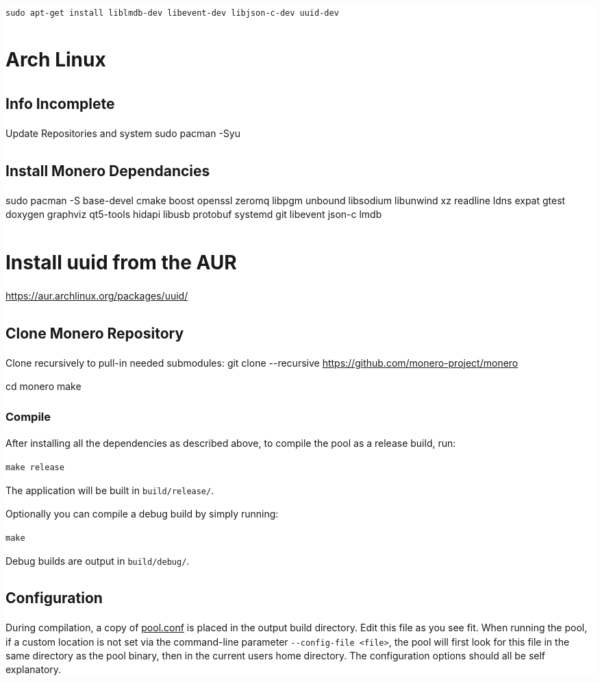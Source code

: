```
sudo apt-get install liblmdb-dev libevent-dev libjson-c-dev uuid-dev
```

# Arch Linux

## Info Incomplete ##

Update Repositories and system
sudo pacman -Syu

## Install Monero Dependancies
sudo pacman -S base-devel cmake boost openssl zeromq libpgm unbound libsodium libunwind xz readline ldns expat gtest doxygen graphviz qt5-tools hidapi libusb protobuf systemd git libevent json-c lmdb

# Install uuid from the AUR
https://aur.archlinux.org/packages/uuid/

## Clone Monero Repository
Clone recursively to pull-in needed submodules:
git clone --recursive https://github.com/monero-project/monero

cd monero
make


### Compile

After installing all the dependencies as described above, to compile the pool as
a release build, run:

```
make release
```

The application will be built in `build/release/`.

Optionally you can compile a debug build by simply running:

```
make
```

Debug builds are output in `build/debug/`.

## Configuration

During compilation, a copy of [pool.conf](./pool.conf) is placed in the output
build directory. Edit this file as you see fit. When running the pool, if a
custom location is not set via the command-line parameter `--config-file
<file>`, the pool will first look for this file in the same directory as the
pool binary, then in the current users home directory. The configuration options
should all be self explanatory.
